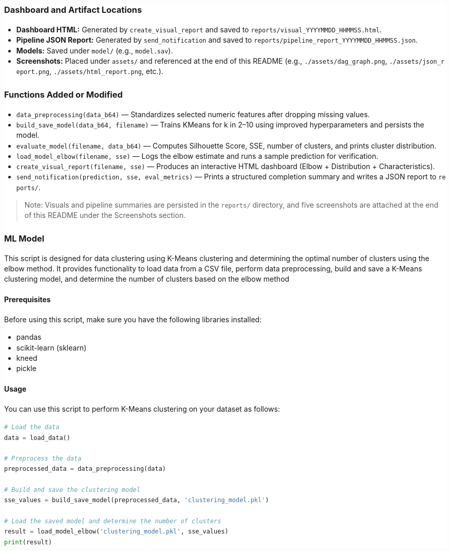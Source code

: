 ```python
```

### Dashboard and Artifact Locations

* **Dashboard HTML:** Generated by `create_visual_report` and saved to `reports/visual_YYYYMMDD_HHMMSS.html`.
* **Pipeline JSON Report:** Generated by `send_notification` and saved to `reports/pipeline_report_YYYYMMDD_HHMMSS.json`.
* **Models:** Saved under `model/` (e.g., `model.sav`).
* **Screenshots:** Placed under `assets/` and referenced at the end of this README (e.g., `./assets/dag_graph.png`, `./assets/json_report.png`, `./assets/html_report.png`, etc.).

### Functions Added or Modified

* `data_preprocessing(data_b64)` — Standardizes selected numeric features after dropping missing values.
* `build_save_model(data_b64, filename)` — Trains KMeans for k in 2–10 using improved hyperparameters and persists the model.
* `evaluate_model(filename, data_b64)` — Computes Silhouette Score, SSE, number of clusters, and prints cluster distribution.
* `load_model_elbow(filename, sse)` — Logs the elbow estimate and runs a sample prediction for verification.
* `create_visual_report(filename, sse)` — Produces an interactive HTML dashboard (Elbow + Distribution + Characteristics).
* `send_notification(prediction, sse, eval_metrics)` — Prints a structured completion summary and writes a JSON report to `reports/`.

> Note: Visuals and pipeline summaries are persisted in the `reports/` directory, and five screenshots are attached at the end of this README under the Screenshots section.


### ML Model

This script is designed for data clustering using K-Means clustering and determining the optimal number of clusters using the elbow method. It provides functionality to load data from a CSV file, perform data preprocessing, build and save a K-Means clustering model, and determine the number of clusters based on the elbow method

#### Prerequisites

Before using this script, make sure you have the following libraries installed:

- pandas
- scikit-learn (sklearn)
- kneed
- pickle

#### Usage

You can use this script to perform K-Means clustering on your dataset as follows:

```python
# Load the data
data = load_data()

# Preprocess the data
preprocessed_data = data_preprocessing(data)

# Build and save the clustering model
sse_values = build_save_model(preprocessed_data, 'clustering_model.pkl')

# Load the saved model and determine the number of clusters
result = load_model_elbow('clustering_model.pkl', sse_values)
print(result)
```
